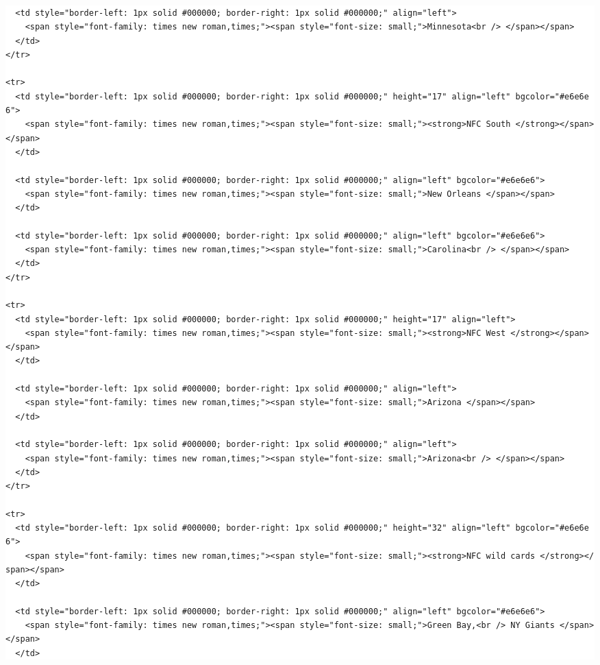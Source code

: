       <td style="border-left: 1px solid #000000; border-right: 1px solid #000000;" align="left">
        <span style="font-family: times new roman,times;"><span style="font-size: small;">Minnesota<br /> </span></span>
      </td>
    </tr>

    <tr>
      <td style="border-left: 1px solid #000000; border-right: 1px solid #000000;" height="17" align="left" bgcolor="#e6e6e6">
        <span style="font-family: times new roman,times;"><span style="font-size: small;"><strong>NFC South </strong></span></span>
      </td>

      <td style="border-left: 1px solid #000000; border-right: 1px solid #000000;" align="left" bgcolor="#e6e6e6">
        <span style="font-family: times new roman,times;"><span style="font-size: small;">New Orleans </span></span>
      </td>

      <td style="border-left: 1px solid #000000; border-right: 1px solid #000000;" align="left" bgcolor="#e6e6e6">
        <span style="font-family: times new roman,times;"><span style="font-size: small;">Carolina<br /> </span></span>
      </td>
    </tr>

    <tr>
      <td style="border-left: 1px solid #000000; border-right: 1px solid #000000;" height="17" align="left">
        <span style="font-family: times new roman,times;"><span style="font-size: small;"><strong>NFC West </strong></span></span>
      </td>

      <td style="border-left: 1px solid #000000; border-right: 1px solid #000000;" align="left">
        <span style="font-family: times new roman,times;"><span style="font-size: small;">Arizona </span></span>
      </td>

      <td style="border-left: 1px solid #000000; border-right: 1px solid #000000;" align="left">
        <span style="font-family: times new roman,times;"><span style="font-size: small;">Arizona<br /> </span></span>
      </td>
    </tr>

    <tr>
      <td style="border-left: 1px solid #000000; border-right: 1px solid #000000;" height="32" align="left" bgcolor="#e6e6e6">
        <span style="font-family: times new roman,times;"><span style="font-size: small;"><strong>NFC wild cards </strong></span></span>
      </td>

      <td style="border-left: 1px solid #000000; border-right: 1px solid #000000;" align="left" bgcolor="#e6e6e6">
        <span style="font-family: times new roman,times;"><span style="font-size: small;">Green Bay,<br /> NY Giants </span></span>
      </td>
